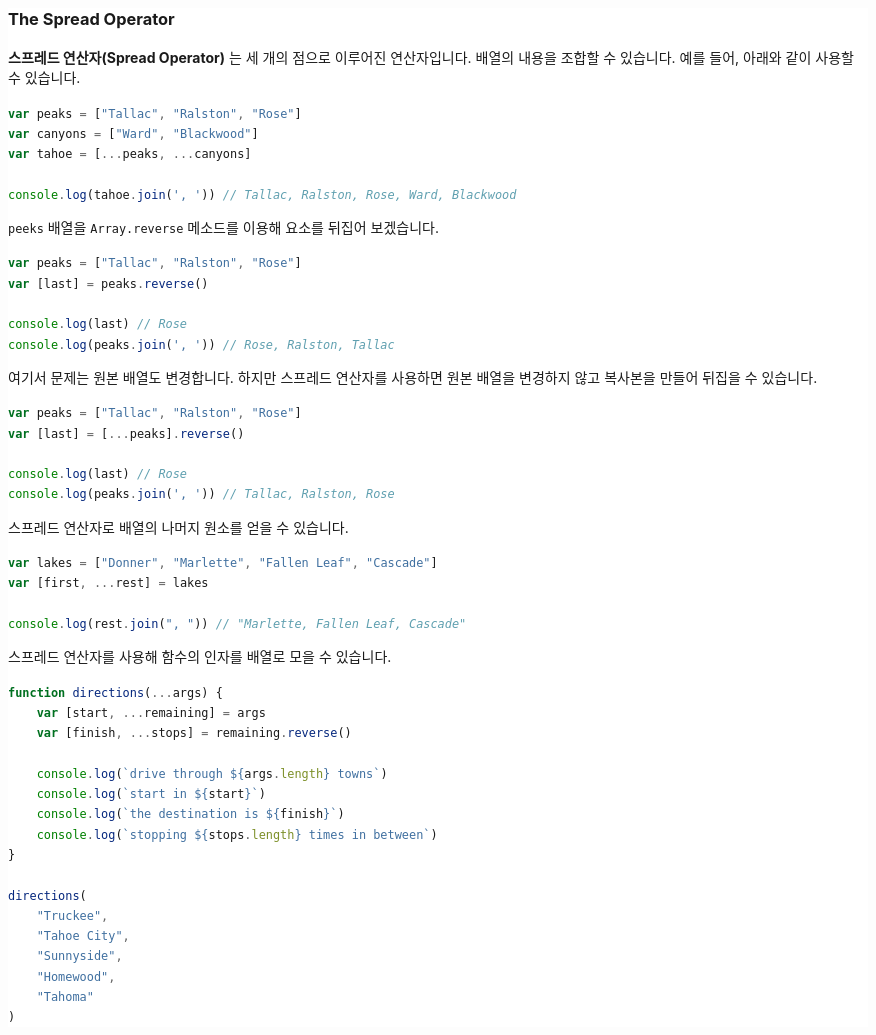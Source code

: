 ### The Spread Operator

**스프레드 연산자(Spread Operator)** 는 세 개의 점으로 이루어진 연산자입니다. 배열의 내용을 조합할 수 있습니다. 예를 들어, 아래와 같이 사용할 수 있습니다.

```js
var peaks = ["Tallac", "Ralston", "Rose"]
var canyons = ["Ward", "Blackwood"]
var tahoe = [...peaks, ...canyons]

console.log(tahoe.join(', ')) // Tallac, Ralston, Rose, Ward, Blackwood
```

`peeks` 배열을 `Array.reverse` 메소드를 이용해 요소를 뒤집어 보겠습니다.

```js
var peaks = ["Tallac", "Ralston", "Rose"]
var [last] = peaks.reverse()

console.log(last) // Rose
console.log(peaks.join(', ')) // Rose, Ralston, Tallac
```

여기서 문제는 원본 배열도 변경합니다. 하지만 스프레드 연산자를 사용하면 원본 배열을 변경하지 않고 복사본을 만들어 뒤집을 수 있습니다.

```js
var peaks = ["Tallac", "Ralston", "Rose"]
var [last] = [...peaks].reverse()

console.log(last) // Rose
console.log(peaks.join(', ')) // Tallac, Ralston, Rose
```

스프레드 연산자로 배열의 나머지 원소를 얻을 수 있습니다.

```js
var lakes = ["Donner", "Marlette", "Fallen Leaf", "Cascade"]
var [first, ...rest] = lakes

console.log(rest.join(", ")) // "Marlette, Fallen Leaf, Cascade"
```

스프레드 연산자를 사용해 함수의 인자를 배열로 모을 수 있습니다.

```js
function directions(...args) {
    var [start, ...remaining] = args
    var [finish, ...stops] = remaining.reverse()

    console.log(`drive through ${args.length} towns`)
    console.log(`start in ${start}`)
    console.log(`the destination is ${finish}`)
    console.log(`stopping ${stops.length} times in between`)
}

directions(
    "Truckee",
    "Tahoe City",
    "Sunnyside",
    "Homewood",
    "Tahoma"
)
```
